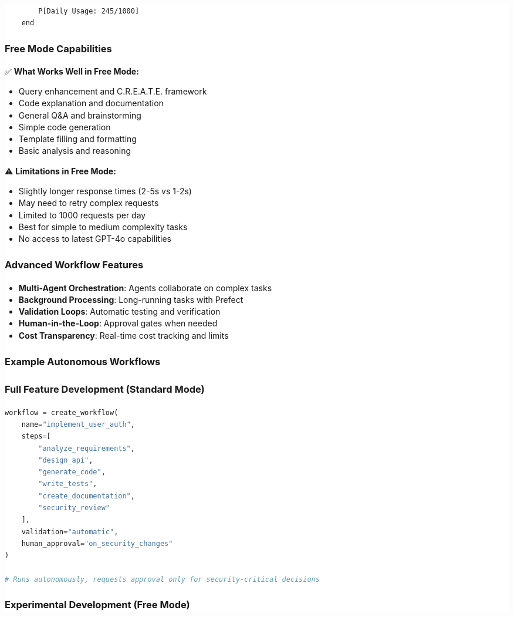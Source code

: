 ```mermaid
        P[Daily Usage: 245/1000]
    end
```

### Free Mode Capabilities

✅ **What Works Well in Free Mode:**
- Query enhancement and C.R.E.A.T.E. framework
- Code explanation and documentation
- General Q&A and brainstorming
- Simple code generation
- Template filling and formatting
- Basic analysis and reasoning

⚠️ **Limitations in Free Mode:**
- Slightly longer response times (2-5s vs 1-2s)
- May need to retry complex requests
- Limited to 1000 requests per day
- Best for simple to medium complexity tasks
- No access to latest GPT-4o capabilities

### Advanced Workflow Features

- **Multi-Agent Orchestration**: Agents collaborate on complex tasks
- **Background Processing**: Long-running tasks with Prefect
- **Validation Loops**: Automatic testing and verification
- **Human-in-the-Loop**: Approval gates when needed
- **Cost Transparency**: Real-time cost tracking and limits

### Example Autonomous Workflows

### Full Feature Development (Standard Mode)

```python
workflow = create_workflow(
    name="implement_user_auth",
    steps=[
        "analyze_requirements",
        "design_api",
        "generate_code",
        "write_tests",
        "create_documentation",
        "security_review"
    ],
    validation="automatic",
    human_approval="on_security_changes"
)

# Runs autonomously, requests approval only for security-critical decisions
```

### Experimental Development (Free Mode)
